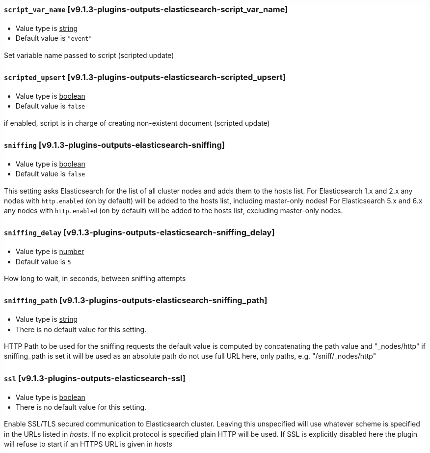 ### `script_var_name` [v9.1.3-plugins-outputs-elasticsearch-script_var_name]

* Value type is [string](logstash://reference/configuration-file-structure.md#string)
* Default value is `"event"`

Set variable name passed to script (scripted update)


### `scripted_upsert` [v9.1.3-plugins-outputs-elasticsearch-scripted_upsert]

* Value type is [boolean](logstash://reference/configuration-file-structure.md#boolean)
* Default value is `false`

if enabled, script is in charge of creating non-existent document (scripted update)


### `sniffing` [v9.1.3-plugins-outputs-elasticsearch-sniffing]

* Value type is [boolean](logstash://reference/configuration-file-structure.md#boolean)
* Default value is `false`

This setting asks Elasticsearch for the list of all cluster nodes and adds them to the hosts list. For Elasticsearch 1.x and 2.x any nodes with `http.enabled` (on by default) will be added to the hosts list, including master-only nodes! For Elasticsearch 5.x and 6.x any nodes with `http.enabled` (on by default) will be added to the hosts list, excluding master-only nodes.


### `sniffing_delay` [v9.1.3-plugins-outputs-elasticsearch-sniffing_delay]

* Value type is [number](logstash://reference/configuration-file-structure.md#number)
* Default value is `5`

How long to wait, in seconds, between sniffing attempts


### `sniffing_path` [v9.1.3-plugins-outputs-elasticsearch-sniffing_path]

* Value type is [string](logstash://reference/configuration-file-structure.md#string)
* There is no default value for this setting.

HTTP Path to be used for the sniffing requests the default value is computed by concatenating the path value and "_nodes/http" if sniffing_path is set it will be used as an absolute path do not use full URL here, only paths, e.g. "/sniff/_nodes/http"


### `ssl` [v9.1.3-plugins-outputs-elasticsearch-ssl]

* Value type is [boolean](logstash://reference/configuration-file-structure.md#boolean)
* There is no default value for this setting.

Enable SSL/TLS secured communication to Elasticsearch cluster. Leaving this unspecified will use whatever scheme is specified in the URLs listed in *hosts*. If no explicit protocol is specified plain HTTP will be used. If SSL is explicitly disabled here the plugin will refuse to start if an HTTPS URL is given in *hosts*
